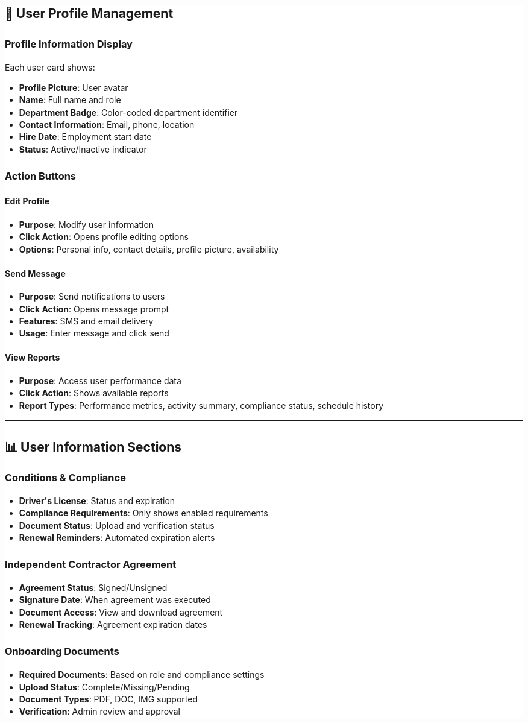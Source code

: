 ## 👤 User Profile Management

### Profile Information Display
Each user card shows:
- **Profile Picture**: User avatar
- **Name**: Full name and role
- **Department Badge**: Color-coded department identifier
- **Contact Information**: Email, phone, location
- **Hire Date**: Employment start date
- **Status**: Active/Inactive indicator

### Action Buttons

#### Edit Profile
- **Purpose**: Modify user information
- **Click Action**: Opens profile editing options
- **Options**: Personal info, contact details, profile picture, availability

#### Send Message
- **Purpose**: Send notifications to users
- **Click Action**: Opens message prompt
- **Features**: SMS and email delivery
- **Usage**: Enter message and click send

#### View Reports
- **Purpose**: Access user performance data
- **Click Action**: Shows available reports
- **Report Types**: Performance metrics, activity summary, compliance status, schedule history

---

## 📊 User Information Sections

### Conditions & Compliance
- **Driver's License**: Status and expiration
- **Compliance Requirements**: Only shows enabled requirements
- **Document Status**: Upload and verification status
- **Renewal Reminders**: Automated expiration alerts

### Independent Contractor Agreement
- **Agreement Status**: Signed/Unsigned
- **Signature Date**: When agreement was executed
- **Document Access**: View and download agreement
- **Renewal Tracking**: Agreement expiration dates

### Onboarding Documents
- **Required Documents**: Based on role and compliance settings
- **Upload Status**: Complete/Missing/Pending
- **Document Types**: PDF, DOC, IMG supported
- **Verification**: Admin review and approval
